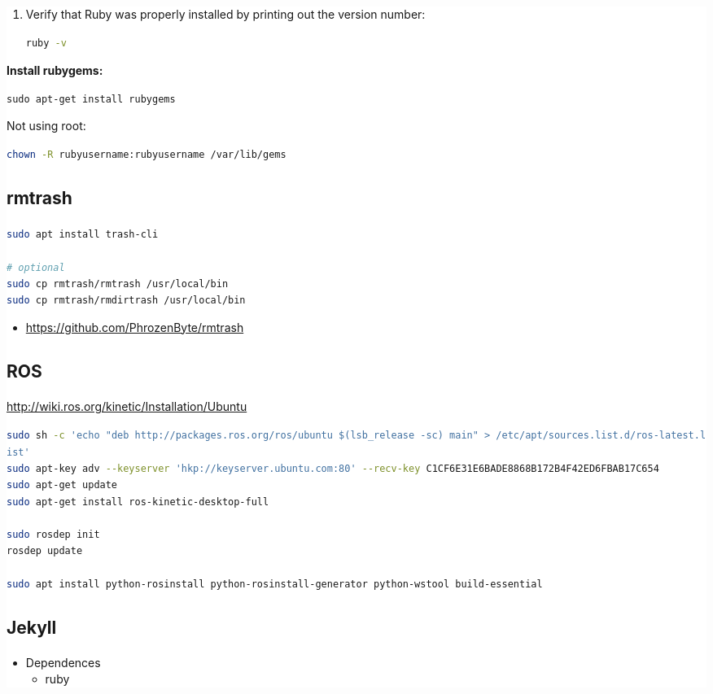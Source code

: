 1. Verify that Ruby was properly installed by printing out the version number:
    ```sh
    ruby -v
    ```

**Install rubygems:**

```
sudo apt-get install rubygems
```

Not using root:

```sh
chown -R rubyusername:rubyusername /var/lib/gems 
```



## rmtrash

```sh
sudo apt install trash-cli

# optional
sudo cp rmtrash/rmtrash /usr/local/bin
sudo cp rmtrash/rmdirtrash /usr/local/bin
```

- https://github.com/PhrozenByte/rmtrash

  

## ROS

http://wiki.ros.org/kinetic/Installation/Ubuntu

```sh
sudo sh -c 'echo "deb http://packages.ros.org/ros/ubuntu $(lsb_release -sc) main" > /etc/apt/sources.list.d/ros-latest.list'
sudo apt-key adv --keyserver 'hkp://keyserver.ubuntu.com:80' --recv-key C1CF6E31E6BADE8868B172B4F42ED6FBAB17C654
sudo apt-get update
sudo apt-get install ros-kinetic-desktop-full

sudo rosdep init
rosdep update

sudo apt install python-rosinstall python-rosinstall-generator python-wstool build-essential

```

## Jekyll

- Dependences
  - ruby
